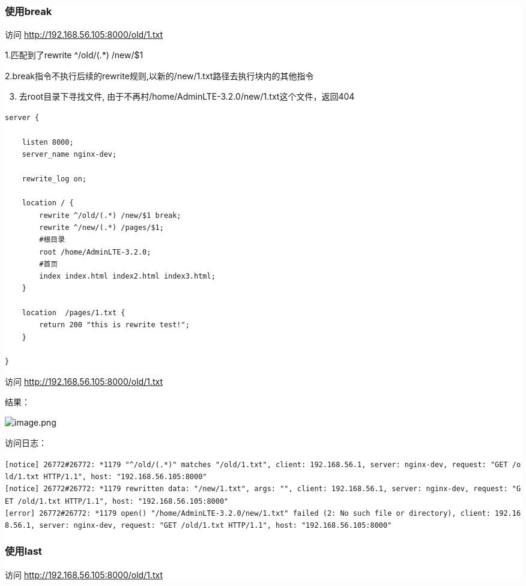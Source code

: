 ### 使用break 

访问 http://192.168.56.105:8000/old/1.txt

1.匹配到了rewrite ^/old/(.*) /new/$1

2.break指令不执行后续的rewrite规则,以新的/new/1.txt路径去执行块内的其他指令

3. 去root目录下寻找文件, 由于不再村/home/AdminLTE-3.2.0/new/1.txt这个文件，返回404

```nginx
server {

    listen 8000;
    server_name nginx-dev;

    rewrite_log on;

    location / {
        rewrite ^/old/(.*) /new/$1 break;
        rewrite ^/new/(.*) /pages/$1;
        #根目录
        root /home/AdminLTE-3.2.0;
        #首页
        index index.html index2.html index3.html;
    }

    location  /pages/1.txt {
        return 200 "this is rewrite test!";
    }

}
```

访问 http://192.168.56.105:8000/old/1.txt

结果：

![image.png](https://cdn.nlark.com/yuque/0/2022/png/28915315/1660113329221-e8f2be96-2c99-4d9c-a3a7-ac6ea48f5992.png?x-oss-process=image%2Fformat%2Cwebp)

访问日志：

```log
[notice] 26772#26772: *1179 "^/old/(.*)" matches "/old/1.txt", client: 192.168.56.1, server: nginx-dev, request: "GET /old/1.txt HTTP/1.1", host: "192.168.56.105:8000"
[notice] 26772#26772: *1179 rewritten data: "/new/1.txt", args: "", client: 192.168.56.1, server: nginx-dev, request: "GET /old/1.txt HTTP/1.1", host: "192.168.56.105:8000"
[error] 26772#26772: *1179 open() "/home/AdminLTE-3.2.0/new/1.txt" failed (2: No such file or directory), client: 192.168.56.1, server: nginx-dev, request: "GET /old/1.txt HTTP/1.1", host: "192.168.56.105:8000"
```

### 使用last 

访问 http://192.168.56.105:8000/old/1.txt
